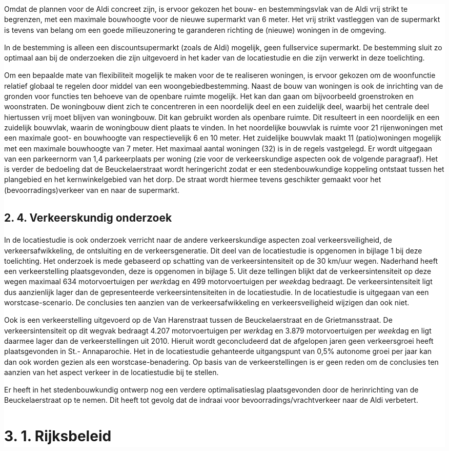 Omdat de plannen voor de Aldi concreet zijn, is ervoor gekozen het bouw- en bestemmingsvlak van de Aldi vrij strikt te begrenzen, met een maximale bouwhoogte voor de nieuwe supermarkt van 6 meter. Het vrij strikt vastleggen van de supermarkt is tevens van belang om een goede milieuzonering te garanderen richting de (nieuwe) woningen in de omgeving.

In de bestemming is alleen een discountsupermarkt (zoals de Aldi) mogelijk, geen fullservice supermarkt. De bestemming sluit zo optimaal aan bij de onderzoeken die zijn uitgevoerd in het kader van de locatiestudie en die zijn verwerkt in deze toelichting.

Om een bepaalde mate van flexibiliteit mogelijk te maken voor de te realiseren woningen, is ervoor gekozen om de woonfunctie relatief globaal te regelen door middel van een woongebiedbestemming. Naast de bouw van woningen is ook de inrichting van de gronden voor functies ten behoeve van de openbare ruimte mogelijk. Het kan dan gaan om bijvoorbeeld groenstroken en woonstraten. De woningbouw dient zich te concentreren in een noordelijk deel en een zuidelijk deel, waarbij het centrale deel hiertussen vrij moet blijven van woningbouw. Dit kan gebruikt worden als openbare ruimte. Dit resulteert in een noordelijk en een zuidelijk bouwvlak, waarin de woningbouw dient plaats te vinden. In het noordelijke bouwvlak is ruimte voor 21 rijenwoningen met een maximale goot- en bouwhoogte van respectievelijk 6 en 10 meter. Het zuidelijke bouwvlak maakt 11 (patio)woningen mogelijk met een maximale bouwhoogte van 7 meter. Het maximaal aantal woningen (32) is in de regels vastgelegd. Er wordt uitgegaan van een parkeernorm van 1,4 parkeerplaats per woning (zie voor de verkeerskundige aspecten ook de volgende paragraaf). Het is verder de bedoeling dat de Beuckelaerstraat wordt heringericht zodat er een stedenbouwkundige koppeling ontstaat tussen het plangebied en het kernwinkelgebied van het dorp. De straat wordt hiermee tevens geschikter gemaakt voor het (bevoorradings)verkeer van en naar de supermarkt.

## <span id="page-17-0"></span>**2. 4. Verkeerskundig onderzoek**

In de locatiestudie is ook onderzoek verricht naar de andere verkeerskundige aspecten zoal verkeersveiligheid, de verkeersafwikkeling, de ontsluiting en de verkeersgeneratie. Dit deel van de locatiestudie is opgenomen in bijlage 1 bij deze toelichting. Het onderzoek is mede gebaseerd op schatting van de verkeersintensiteit op de 30 km/uur wegen. Naderhand heeft een verkeerstelling plaatsgevonden, deze is opgenomen in bijlage 5. Uit deze tellingen blijkt dat de verkeersintensiteit op deze wegen maximaal 634 motorvoertuigen per *werk*dag en 499 motorvoertuigen per *week*dag bedraagt. De verkeersintensiteit ligt dus aanzienlijk lager dan de gepresenteerde verkeersintensiteiten in de locatiestudie. In de locatiestudie is uitgegaan van een worstcase-scenario. De conclusies ten aanzien van de verkeersafwikkeling en verkeersveiligheid wijzigen dan ook niet.

Ook is een verkeerstelling uitgevoerd op de Van Harenstraat tussen de Beuckelaerstraat en de Grietmansstraat. De verkeersintensiteit op dit wegvak bedraagt 4.207 motorvoertuigen per *werk*dag en 3.879 motorvoertuigen per *week*dag en ligt daarmee lager dan de verkeerstellingen uit 2010. Hieruit wordt geconcludeerd dat de afgelopen jaren geen verkeersgroei heeft plaatsgevonden in St.- Annaparochie. Het in de locatiestudie gehanteerde uitgangspunt van 0,5% autonome groei per jaar kan dan ook worden gezien als een worstcase-benadering. Op basis van de verkeerstellingen is er geen reden om de conclusies ten aanzien van het aspect verkeer in de locatiestudie bij te stellen.

Er heeft in het stedenbouwkundig ontwerp nog een verdere optimalisatieslag plaatsgevonden door de herinrichting van de Beuckelaerstraat op te nemen. Dit heeft tot gevolg dat de indraai voor bevoorradings/vrachtverkeer naar de Aldi verbetert.

# <span id="page-18-1"></span>**3. 1. Rijksbeleid**
